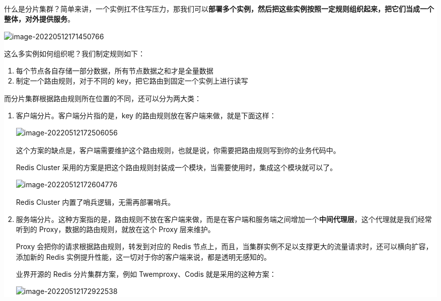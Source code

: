 什么是分片集群？简单来讲，一个实例扛不住写压力，那我们可以**部署多个实例，然后把这些实例按照一定规则组织起来，把它们当成一个整体，对外提供服务**。

![image-20220512171450766](https://fastly.jsdelivr.net/gh/Faraway002/typora/images/image-20220512171450766.png)

这么多实例如何组织呢？我们制定规则如下：

1. 每个节点各自存储一部分数据，所有节点数据之和才是全量数据
2. 制定一个路由规则，对于不同的 key，把它路由到固定一个实例上进行读写

而分片集群根据路由规则所在位置的不同，还可以分为两大类：

1. 客户端分片。客户端分片指的是，key 的路由规则放在客户端来做，就是下面这样：

   ![image-20220512172506056](https://fastly.jsdelivr.net/gh/Faraway002/typora/images/image-20220512172506056.png)

   这个方案的缺点是，客户端需要维护这个路由规则，也就是说，你需要把路由规则写到你的业务代码中。

   Redis Cluster 采用的方案是把这个路由规则封装成一个模块，当需要使用时，集成这个模块就可以了。

   ![image-20220512172604776](https://fastly.jsdelivr.net/gh/Faraway002/typora/images/image-20220512172604776.png)

   Redis Cluster 内置了哨兵逻辑，无需再部署哨兵。

2. 服务端分片。这种方案指的是，路由规则不放在客户端来做，而是在客户端和服务端之间增加一个**中间代理层**，这个代理就是我们经常听到的 Proxy，数据的路由规则，就放在这个 Proxy 层来维护。

   Proxy 会把你的请求根据路由规则，转发到对应的 Redis 节点上，而且，当集群实例不足以支撑更大的流量请求时，还可以横向扩容，添加新的 Redis 实例提升性能，这一切对于你的客户端来说，都是透明无感知的。

   业界开源的 Redis 分片集群方案，例如 Twemproxy、Codis 就是采用的这种方案：

   ![image-20220512172922538](https://fastly.jsdelivr.net/gh/Faraway002/typora/images/image-20220512172922538.png)
